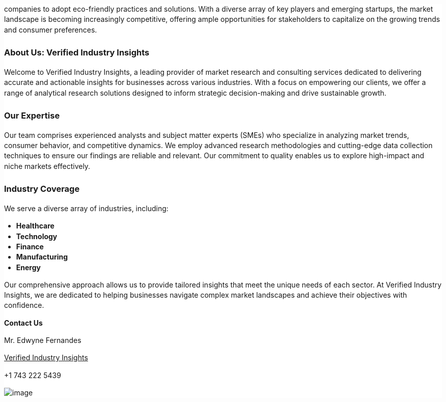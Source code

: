companies to adopt eco-friendly practices and solutions. With a diverse array of key players and emerging startups, the market landscape is becoming increasingly competitive, offering ample opportunities for stakeholders to capitalize on the growing trends and consumer preferences.</p><h3>About Us: Verified Industry Insights</h3><p>Welcome to Verified Industry Insights, a leading provider of market research and consulting services dedicated to delivering accurate and actionable insights for businesses across various industries. With a focus on empowering our clients, we offer a range of analytical research solutions designed to inform strategic decision-making and drive sustainable growth.</p><h3>Our Expertise</h3><p>Our team comprises experienced analysts and subject matter experts (SMEs) who specialize in analyzing market trends, consumer behavior, and competitive dynamics. We employ advanced research methodologies and cutting-edge data collection techniques to ensure our findings are reliable and relevant. Our commitment to quality enables us to explore high-impact and niche markets effectively.</p><h3>Industry Coverage</h3><p>We serve a diverse array of industries, including:</p><ul><li><strong>Healthcare</strong></li><li><strong>Technology</strong></li><li><strong>Finance</strong></li><li><strong>Manufacturing</strong></li><li><strong>Energy</strong></li></ul><p>Our comprehensive approach allows us to provide tailored insights that meet the unique needs of each sector. At Verified Industry Insights, we are dedicated to helping businesses navigate complex market landscapes and achieve their objectives with confidence.</p><p><strong>Contact Us</strong></p><p>Mr. Edwyne Fernandes</p><p><a href="https://www.verifiedindustryinsights.com/">Verified Industry Insights</a></p><p>+1 743 222 5439</p>
![image](https://github.com/user-attachments/assets/ee07bbaf-8e0b-48c8-aa81-75d9a666aca8)
